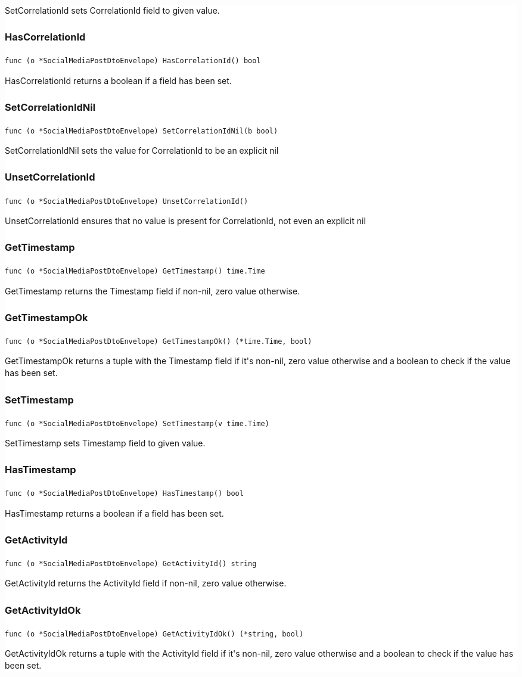 SetCorrelationId sets CorrelationId field to given value.

### HasCorrelationId

`func (o *SocialMediaPostDtoEnvelope) HasCorrelationId() bool`

HasCorrelationId returns a boolean if a field has been set.

### SetCorrelationIdNil

`func (o *SocialMediaPostDtoEnvelope) SetCorrelationIdNil(b bool)`

 SetCorrelationIdNil sets the value for CorrelationId to be an explicit nil

### UnsetCorrelationId
`func (o *SocialMediaPostDtoEnvelope) UnsetCorrelationId()`

UnsetCorrelationId ensures that no value is present for CorrelationId, not even an explicit nil
### GetTimestamp

`func (o *SocialMediaPostDtoEnvelope) GetTimestamp() time.Time`

GetTimestamp returns the Timestamp field if non-nil, zero value otherwise.

### GetTimestampOk

`func (o *SocialMediaPostDtoEnvelope) GetTimestampOk() (*time.Time, bool)`

GetTimestampOk returns a tuple with the Timestamp field if it's non-nil, zero value otherwise
and a boolean to check if the value has been set.

### SetTimestamp

`func (o *SocialMediaPostDtoEnvelope) SetTimestamp(v time.Time)`

SetTimestamp sets Timestamp field to given value.

### HasTimestamp

`func (o *SocialMediaPostDtoEnvelope) HasTimestamp() bool`

HasTimestamp returns a boolean if a field has been set.

### GetActivityId

`func (o *SocialMediaPostDtoEnvelope) GetActivityId() string`

GetActivityId returns the ActivityId field if non-nil, zero value otherwise.

### GetActivityIdOk

`func (o *SocialMediaPostDtoEnvelope) GetActivityIdOk() (*string, bool)`

GetActivityIdOk returns a tuple with the ActivityId field if it's non-nil, zero value otherwise
and a boolean to check if the value has been set.
